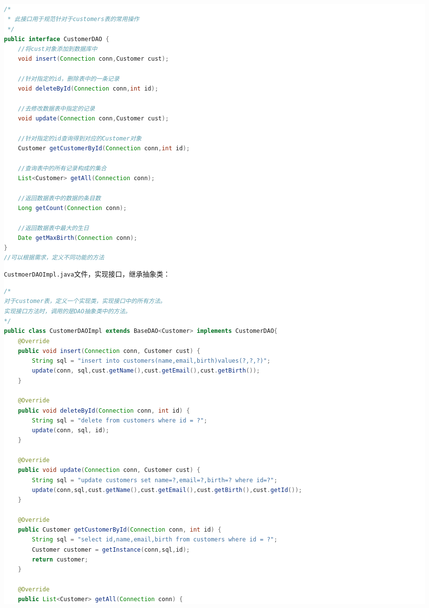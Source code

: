 ```java
/*
 * 此接口用于规范针对于customers表的常用操作
 */
public interface CustomerDAO {
    //将cust对象添加到数据库中
    void insert(Connection conn,Customer cust);
    
    //针对指定的id，删除表中的一条记录
    void deleteById(Connection conn,int id);
    
    //去修改数据表中指定的记录
    void update(Connection conn,Customer cust);
    
    //针对指定的id查询得到对应的Customer对象
    Customer getCustomerById(Connection conn,int id);
    
    //查询表中的所有记录构成的集合
    List<Customer> getAll(Connection conn);
    
    //返回数据表中的数据的条目数
    Long getCount(Connection conn);
    
    //返回数据表中最大的生日
    Date getMaxBirth(Connection conn);
}
//可以根据需求，定义不同功能的方法
```



`CustmoerDAOImpl.java`文件，实现接口，继承抽象类：

```java
/*
对于customer表，定义一个实现类，实现接口中的所有方法。
实现接口方法时，调用的是DAO抽象类中的方法。
*/
public class CustomerDAOImpl extends BaseDAO<Customer> implements CustomerDAO{
    @Override
    public void insert(Connection conn, Customer cust) {
        String sql = "insert into customers(name,email,birth)values(?,?,?)";
        update(conn, sql,cust.getName(),cust.getEmail(),cust.getBirth());
    }
    
    @Override
    public void deleteById(Connection conn, int id) {
        String sql = "delete from customers where id = ?";
        update(conn, sql, id);
    }
    
    @Override
    public void update(Connection conn, Customer cust) {
        String sql = "update customers set name=?,email=?,birth=? where id=?";
        update(conn,sql,cust.getName(),cust.getEmail(),cust.getBirth(),cust.getId());
    }
    
    @Override
    public Customer getCustomerById(Connection conn, int id) {
        String sql = "select id,name,email,birth from customers where id = ?";
        Customer customer = getInstance(conn,sql,id);
        return customer;
    }
    
    @Override
    public List<Customer> getAll(Connection conn) {
```